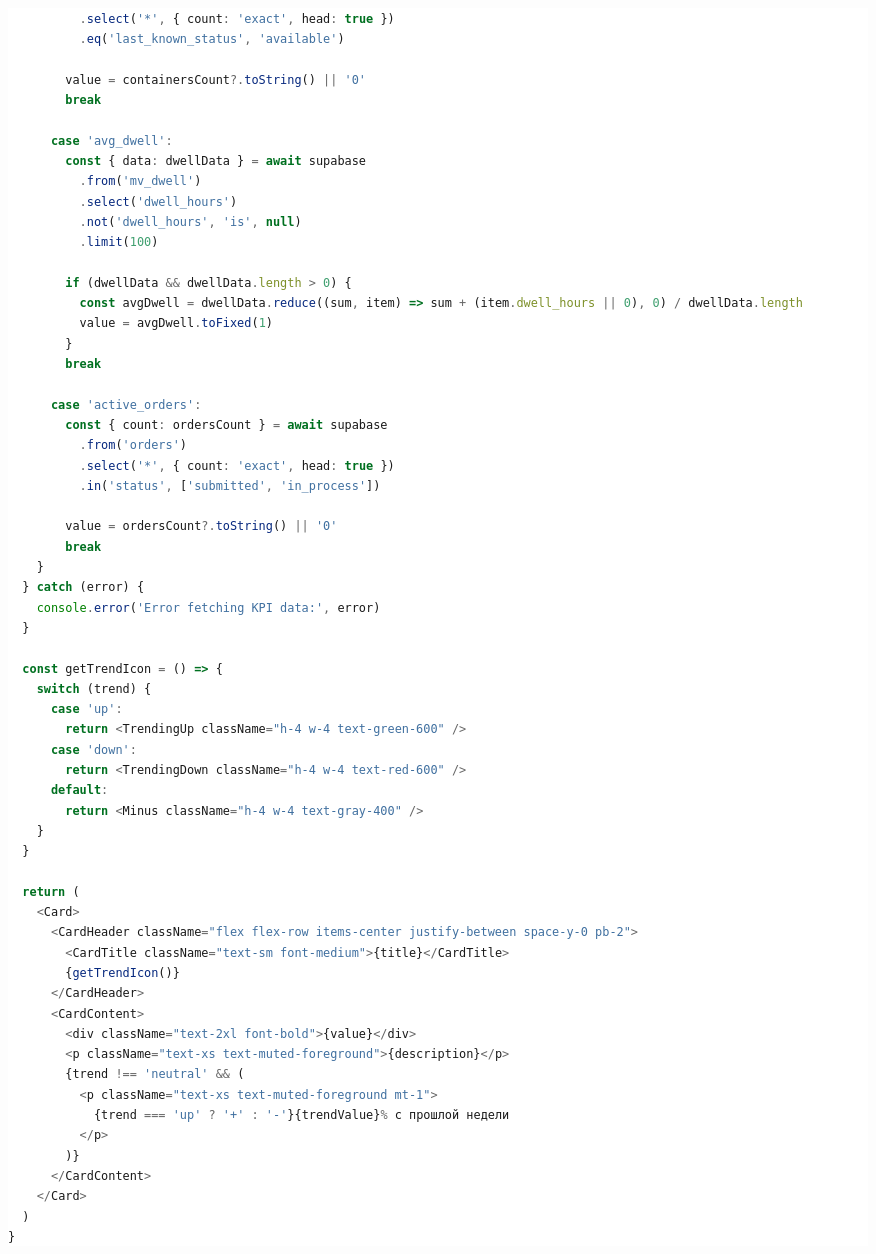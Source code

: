 ```typescript
          .select('*', { count: 'exact', head: true })
          .eq('last_known_status', 'available')
        
        value = containersCount?.toString() || '0'
        break

      case 'avg_dwell':
        const { data: dwellData } = await supabase
          .from('mv_dwell')
          .select('dwell_hours')
          .not('dwell_hours', 'is', null)
          .limit(100)
        
        if (dwellData && dwellData.length > 0) {
          const avgDwell = dwellData.reduce((sum, item) => sum + (item.dwell_hours || 0), 0) / dwellData.length
          value = avgDwell.toFixed(1)
        }
        break

      case 'active_orders':
        const { count: ordersCount } = await supabase
          .from('orders')
          .select('*', { count: 'exact', head: true })
          .in('status', ['submitted', 'in_process'])
        
        value = ordersCount?.toString() || '0'
        break
    }
  } catch (error) {
    console.error('Error fetching KPI data:', error)
  }

  const getTrendIcon = () => {
    switch (trend) {
      case 'up':
        return <TrendingUp className="h-4 w-4 text-green-600" />
      case 'down':
        return <TrendingDown className="h-4 w-4 text-red-600" />
      default:
        return <Minus className="h-4 w-4 text-gray-400" />
    }
  }

  return (
    <Card>
      <CardHeader className="flex flex-row items-center justify-between space-y-0 pb-2">
        <CardTitle className="text-sm font-medium">{title}</CardTitle>
        {getTrendIcon()}
      </CardHeader>
      <CardContent>
        <div className="text-2xl font-bold">{value}</div>
        <p className="text-xs text-muted-foreground">{description}</p>
        {trend !== 'neutral' && (
          <p className="text-xs text-muted-foreground mt-1">
            {trend === 'up' ? '+' : '-'}{trendValue}% с прошлой недели
          </p>
        )}
      </CardContent>
    </Card>
  )
}
```